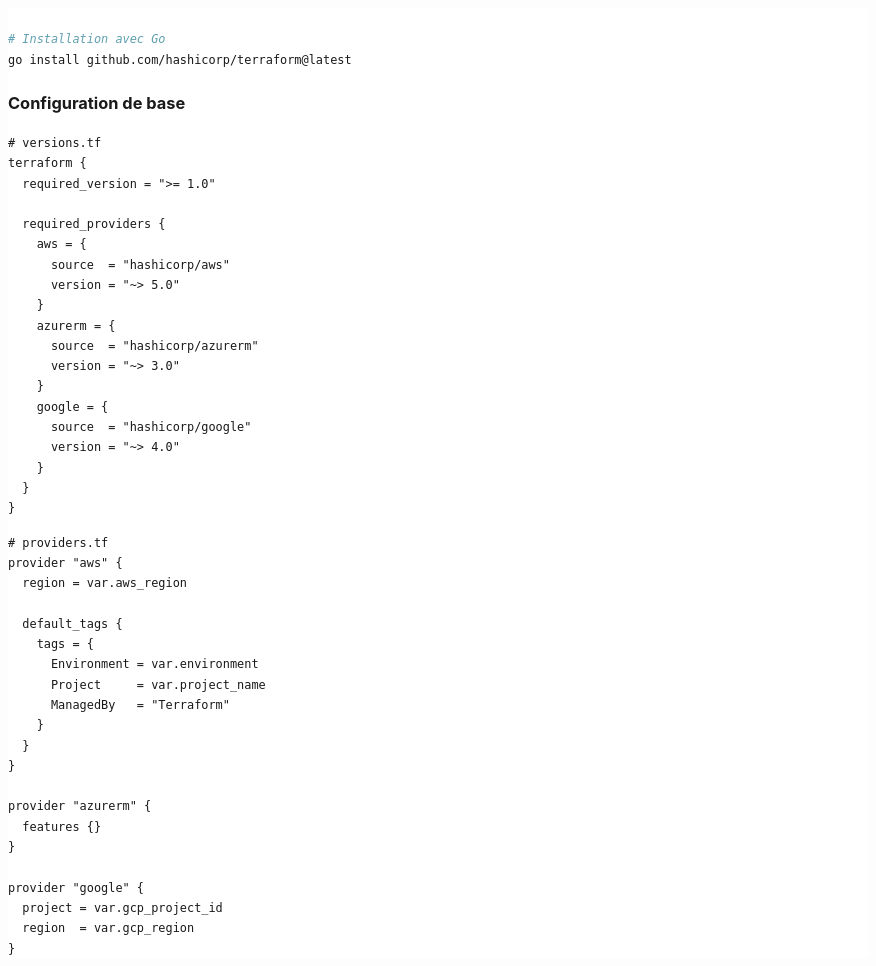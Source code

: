 ```bash

# Installation avec Go
go install github.com/hashicorp/terraform@latest
```

### Configuration de base

```hcl
# versions.tf
terraform {
  required_version = ">= 1.0"
  
  required_providers {
    aws = {
      source  = "hashicorp/aws"
      version = "~> 5.0"
    }
    azurerm = {
      source  = "hashicorp/azurerm"
      version = "~> 3.0"
    }
    google = {
      source  = "hashicorp/google"
      version = "~> 4.0"
    }
  }
}
```

```hcl
# providers.tf
provider "aws" {
  region = var.aws_region
  
  default_tags {
    tags = {
      Environment = var.environment
      Project     = var.project_name
      ManagedBy   = "Terraform"
    }
  }
}

provider "azurerm" {
  features {}
}

provider "google" {
  project = var.gcp_project_id
  region  = var.gcp_region
}
```
